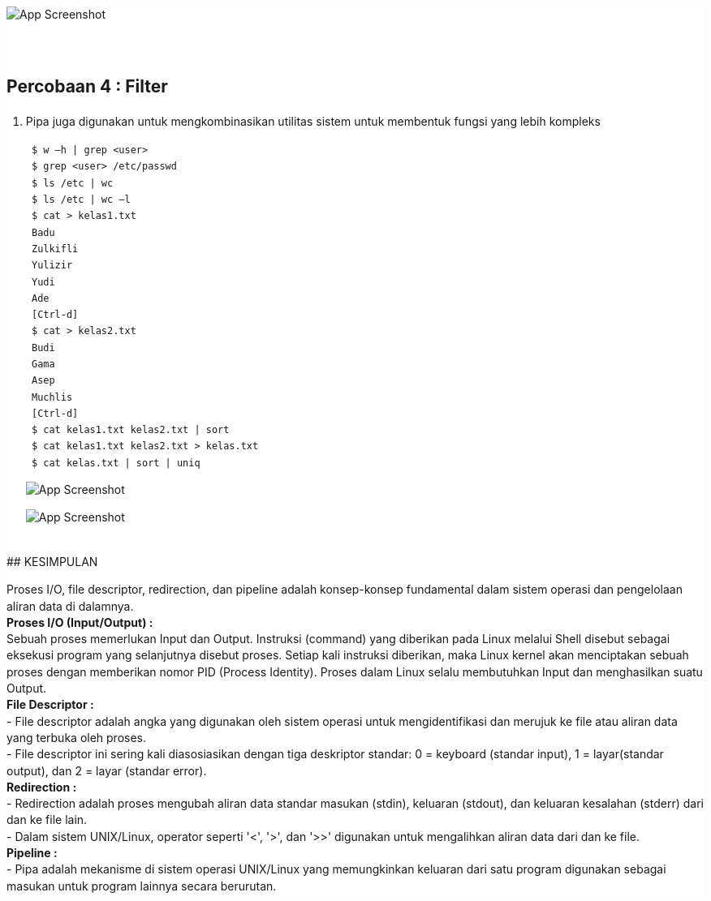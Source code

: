    ![App Screenshot](https://github.com/daffaerfiansyah/SysOp24-3123500006/blob/main/Minggu%204/Assets/Percobaan/IMG-18.png?raw=true)

<br>

## Percobaan 4 : Filter
1. Pipa juga digunakan untuk mengkombinasikan utilitas sistem untuk membentuk fungsi yang lebih kompleks
   ```
    $ w –h | grep <user>
    $ grep <user> /etc/passwd
    $ ls /etc | wc
    $ ls /etc | wc –l
    $ cat > kelas1.txt
    Badu
    Zulkifli
    Yulizir
    Yudi
    Ade
    [Ctrl-d]
    $ cat > kelas2.txt
    Budi
    Gama
    Asep
    Muchlis
    [Ctrl-d]
    $ cat kelas1.txt kelas2.txt | sort
    $ cat kelas1.txt kelas2.txt > kelas.txt
    $ cat kelas.txt | sort | uniq
   ```
   ![App Screenshot](https://github.com/daffaerfiansyah/SysOp24-3123500006/blob/main/Minggu%204/Assets/Percobaan/IMG-19.png?raw=true)
   
   ![App Screenshot](https://github.com/daffaerfiansyah/SysOp24-3123500006/blob/main/Minggu%204/Assets/Percobaan/IMG-20.png?raw=true)

<br>
## KESIMPULAN
   <p>Proses I/O, file descriptor, redirection, dan pipeline adalah konsep-konsep fundamental dalam sistem operasi dan pengelolaan aliran data di dalamnya.<br>
   <strong>Proses I/O (Input/Output) : </strong>
   <br>
   Sebuah proses memerlukan Input dan Output. Instruksi (command) yang diberikan pada Linux melalui Shell disebut sebagai eksekusi program yang selanjutnya disebut proses. Setiap kali instruksi diberikan, maka Linux kernel akan menciptakan sebuah proses dengan memberikan nomor PID (Process Identity). Proses dalam Linux selalu membutuhkan Input dan menghasilkan suatu Output.
   <br>
   <strong>File Descriptor : </strong>
   <br>
   - File descriptor adalah angka yang digunakan oleh sistem operasi untuk mengidentifikasi dan merujuk ke file atau aliran data yang terbuka oleh proses. <br>
   - File descriptor ini sering kali diasosiasikan dengan tiga deskriptor standar: 0 = keyboard (standar input), 1 = layar(standar output), dan 2 = layar (standar error).
   </br>
   <strong>Redirection : </strong>
   <br>
   - Redirection adalah proses mengubah aliran data standar masukan (stdin), keluaran (stdout), dan keluaran kesalahan (stderr) dari dan ke file lain. <br>
   - Dalam sistem UNIX/Linux, operator seperti '<', '>', dan '>>' digunakan untuk mengalihkan aliran data dari dan ke file.
   </br>
   <strong>Pipeline : </strong>
   <br>
   - Pipa adalah mekanisme di sistem operasi UNIX/Linux yang memungkinkan keluaran dari satu program digunakan sebagai masukan untuk program lainnya secara berurutan. <br>